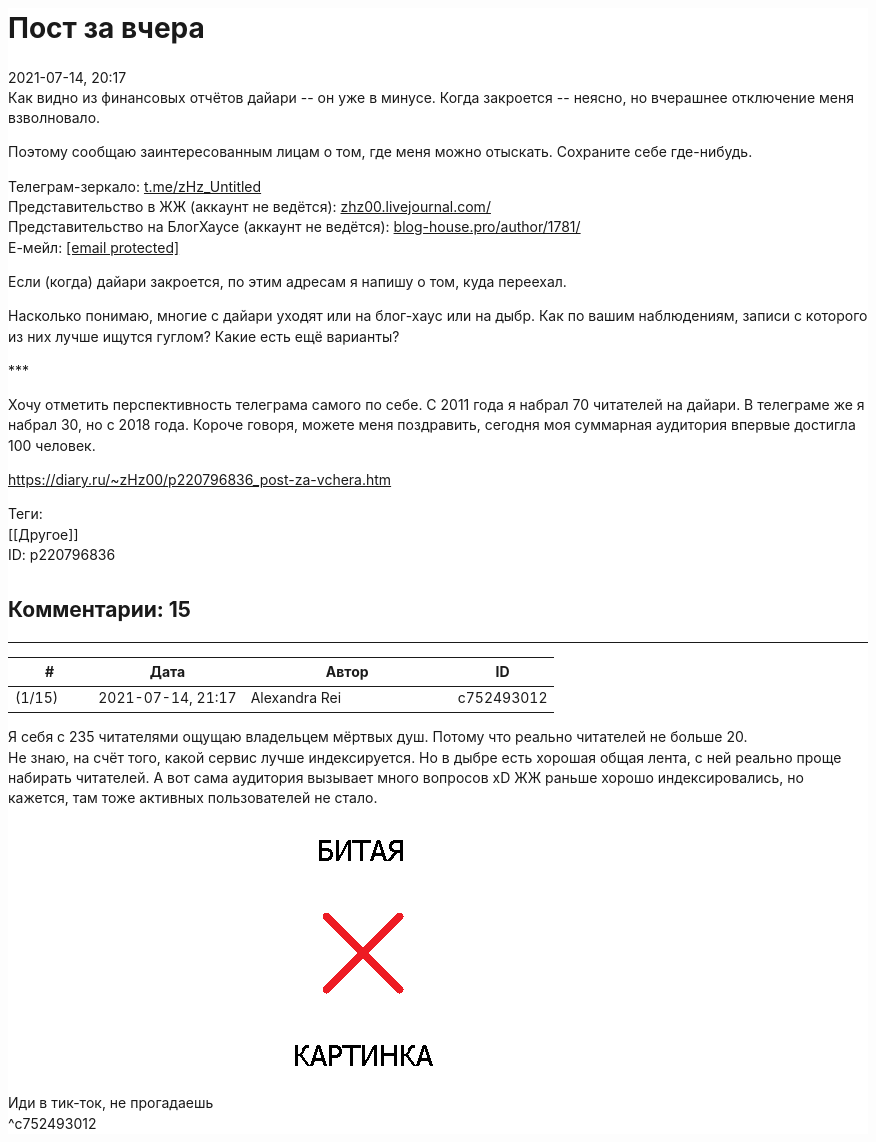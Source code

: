 Пост за вчера
=============

  
2021-07-14, 20:17  
 Как видно из финансовых отчётов дайари -- он уже в минусе. Когда закроется -- неясно, но вчерашнее отключение меня взволновало.   
   
 Поэтому сообщаю заинтересованным лицам о том, где меня можно отыскать. Сохраните себе где-нибудь.   
   
 Телеграм-зеркало:  [t.me/zHz\_Untitled](https://t.me/zHz_Untitled)    
 Представительство в ЖЖ (аккаунт не ведётся):  [zhz00.livejournal.com/](https://zhz00.livejournal.com/)    
 Представительство на БлогХаусе (аккаунт не ведётся):  [blog-house.pro/author/1781/](https://blog-house.pro/author/1781/)    
 Е-мейл:  [[email protected]](/cdn-cgi/l/email-protection)    
   
 Если (когда) дайари закроется, по этим адресам я напишу о том, куда переехал.   
   
 Насколько понимаю, многие с дайари уходят или на блог-хаус или на дыбр. Как по вашим наблюдениям, записи с которого из них лучше ищутся гуглом? Какие есть ещё варианты?   
   
 \*\*\*   
   
 Хочу отметить перспективность телеграма самого по себе. С 2011 года я набрал 70 читателей на дайари. В телеграме же я набрал 30, но с 2018 года. Короче говоря, можете меня поздравить, сегодня моя суммарная аудитория впервые достигла 100 человек.   
  
<https://diary.ru/~zHz00/p220796836_post-za-vchera.htm>  
  
Теги:  
[[Другое]]  
ID: p220796836  


Комментарии: 15
---------------

  


---



|         #         |              Дата              |                     Автор                     |           ID           |
| --- | --- | --- | --- |
| (1/15) | 2021-07-14, 21:17 | Alexandra Rei | c752493012 |

  
  Я себя с 235 читателями ощущаю владельцем мёртвых душ. Потому что реально читателей не больше 20.   
 Не знаю, на счёт того, какой сервис лучше индексируется. Но в дыбре есть хорошая общая лента, с ней реально проще набирать читателей. А вот сама аудитория вызывает много вопросов xD ЖЖ раньше хорошо индексировались, но кажется, там тоже активных пользователей не стало.   
 Иди в тик-ток, не прогадаешь ![:cool:](pics/1164.gif)    
 ^c752493012

